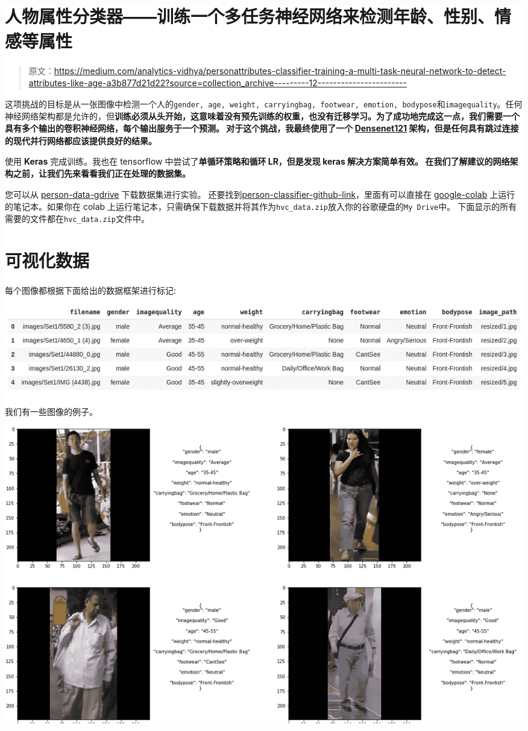 # 人物属性分类器——训练一个多任务神经网络来检测年龄、性别、情感等属性

> 原文：<https://medium.com/analytics-vidhya/personattributes-classifier-training-a-multi-task-neural-network-to-detect-attributes-like-age-a3b877d21d22?source=collection_archive---------12----------------------->

这项挑战的目标是从一张图像中检测一个人的`gender, age, weight, carryingbag, footwear, emotion, bodypose`和`imagequality`。任何神经网络架构都是允许的，但**训练必须从头开始，这意味着没有预先训练的权重，也没有迁移学习。为了成功地完成这一点，我们需要一个具有多个输出的卷积神经网络，每个输出服务于一个预测。
对于这个挑战，我最终使用了一个 [**Densenet121**](https://towardsdatascience.com/understanding-and-visualizing-densenets-7f688092391a) 架构，但是任何具有跳过连接的现代并行网络都应该提供良好的结果。**

使用 **Keras** 完成训练。我也在 tensorflow 中尝试了**单循环策略和循环 LR，但是发现 keras 解决方案简单有效。
在我们了解建议的网络架构之前，让我们先来看看我们正在处理的数据集。**

您可以从 [person-data-gdrive](https://drive.google.com/file/d/1Abe336Tzvi8BC6bVGTN3unlAtj1XdiTT/view) 下载数据集进行实验。
还要找到[person-classifier-github-link](https://github.com/baronrogers5/person-classifier)，里面有可以直接在 [google-colab](https://colab.research.google.com/) 上运行的笔记本。如果你在 colab 上运行笔记本，只需确保下载数据并将其作为`hvc_data.zip`放入你的谷歌硬盘的`My Drive`中。
下面显示的所有需要的文件都在`hvc_data.zip`文件中。

# 可视化数据

每个图像都根据下面给出的数据框架进行标记:

![](img/14b2790a6296e02d36e086ecbc757ad3.png)

我们有一些图像的例子。

![](img/ee3069fe4dcd9ba3e4d71b15dee5e28f.png)
